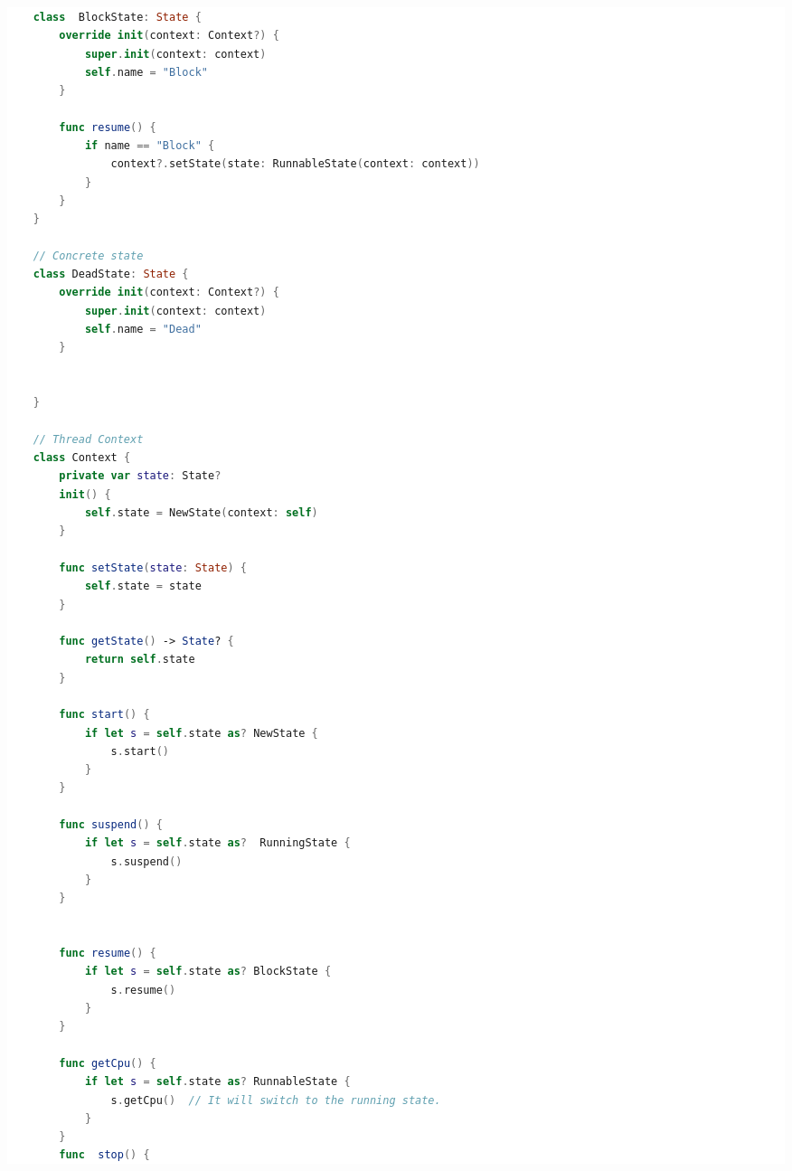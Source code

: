 ```swift
    class  BlockState: State {
        override init(context: Context?) {
            super.init(context: context)
            self.name = "Block"
        }
        
        func resume() {
            if name == "Block" {
                context?.setState(state: RunnableState(context: context))
            }
        }
    }
    
    // Concrete state
    class DeadState: State {
        override init(context: Context?) {
            super.init(context: context)
            self.name = "Dead"
        }
        
        
    }
    
    // Thread Context
    class Context {
        private var state: State?
        init() {
            self.state = NewState(context: self)
        }
        
        func setState(state: State) {
            self.state = state
        }
        
        func getState() -> State? {
            return self.state
        }
        
        func start() {
            if let s = self.state as? NewState {
                s.start()
            }
        }
        
        func suspend() {
            if let s = self.state as?  RunningState {
                s.suspend()
            }
        }
        
        
        func resume() {
            if let s = self.state as? BlockState {
                s.resume()
            }
        }
        
        func getCpu() {
            if let s = self.state as? RunnableState {
                s.getCpu()  // It will switch to the running state.
            }
        }
        func  stop() {
```